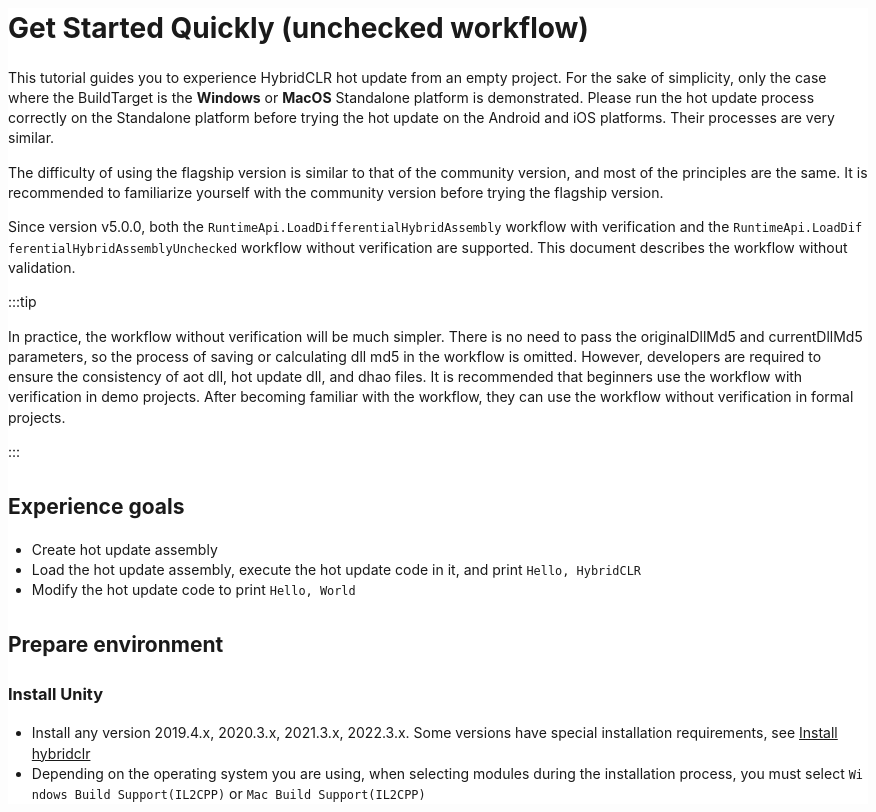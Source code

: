 # Get Started Quickly (unchecked workflow)

This tutorial guides you to experience HybridCLR hot update from an empty project. For the sake of simplicity, only the case where the BuildTarget is the **Windows** or **MacOS** Standalone platform is demonstrated.
Please run the hot update process correctly on the Standalone platform before trying the hot update on the Android and iOS platforms. Their processes are very similar.

The difficulty of using the flagship version is similar to that of the community version, and most of the principles are the same. It is recommended to familiarize yourself with the community version before trying the flagship version.

Since version v5.0.0, both the `RuntimeApi.LoadDifferentialHybridAssembly` workflow with verification and the `RuntimeApi.LoadDifferentialHybridAssemblyUnchecked` workflow without verification are supported.
This document describes the workflow without validation.

:::tip

In practice, the workflow without verification will be much simpler. There is no need to pass the originalDllMd5 and currentDllMd5 parameters, so the process of saving or calculating dll md5 in the workflow is omitted.
However, developers are required to ensure the consistency of aot dll, hot update dll, and dhao files.
It is recommended that beginners use the workflow with verification in demo projects. After becoming familiar with the workflow, they can use the workflow without verification in formal projects.

:::

## Experience goals

- Create hot update assembly
- Load the hot update assembly, execute the hot update code in it, and print `Hello, HybridCLR`
- Modify the hot update code to print `Hello, World`

## Prepare environment

### Install Unity

- Install any version 2019.4.x, 2020.3.x, 2021.3.x, 2022.3.x. Some versions have special installation requirements, see [Install hybridclr](../../basic/install.md)
- Depending on the operating system you are using, when selecting modules during the installation process, you must select `Windows Build Support(IL2CPP)` or `Mac Build Support(IL2CPP)`
